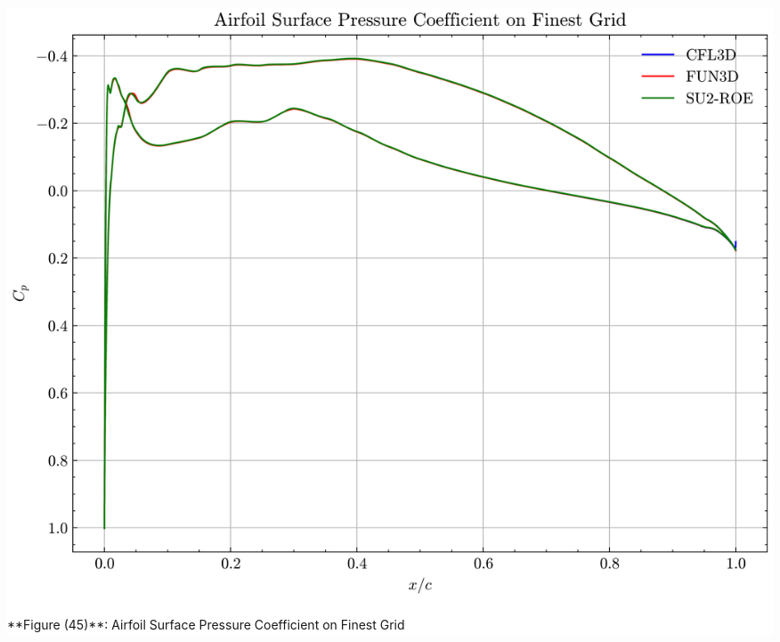 <img src="/vandv_files/dsma661/images/sst/comp_pressure_coeff.png" alt="Airfoil Surface Pressure Coefficient on Finest Grid">
</p>
**Figure (45)**: Airfoil Surface Pressure Coefficient on Finest Grid
<p align="center">